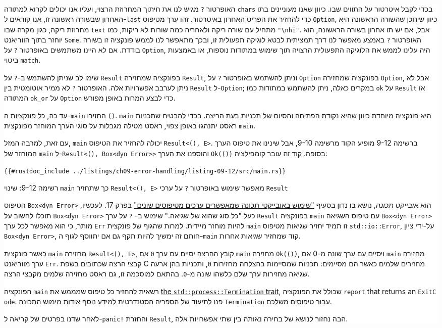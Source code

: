 האופרטור `?` מגיש לנו את חיתוך המחרוזת הרצוי, ועליו אנו יכולים לקרוא למתודה `chars` בכדי לקבל איטרטור על התווים שבו. כיוון שאנו מעוניינים בתו האחרון שבשורה ראשונה זו, אנו קוראים ל-`last` כדי להחזיר את הפריט האחרון באיטרטור. זהו ערך מטיפוס `Option`, כיוון שיתכן שהשורה הראשונה היא מחרוזת ריקה, כגון מקרה שבו `text` מתחיל עם שורה ריקה ולאחריה כמה שורות לא ריקות, כמו `"\nhi"`. אבל, אם יש תו אחרון בשורה הראשונה, הוא יוחזר בתוך הווריאנט `Some`. האופרטור `?` באמצע מאפשר לנו דרך תמציתית לבטא לוגיקה תפעולית זו, ובכך מתאפשר לנו לממש פונקציה זו בשורה בודדת. אם לא היינו משתמשים באופרטור `?` על `Option`, היה עלינו לממש את הלוגיקה התפעולית הרצויה תוך שימוש במתודות נוספות, או באמצעות ביטוי `match`.

שימו לב שניתן להשתמש ב-`?` על `Result` בפונקציה שמחזירה `Result`, וניתן להשתמש באופרטור `?` על `Option` בפונקציה שמחזירה `Option`, אבל לא ניתן לערבב אפשרויות אלה. האופרטור `?` לא ממיר אוטומטית בין `Result` ל-`Option`; במקרים כאלה, ניתן להשתמש במתודות כמו `ok` על `Result` או המתודה `ok_or` על `Option` כדי לבצע המרות באופן מפורש.

עד כה, כל פונקציות ה-`main` החזירו `()`. `main` היא פונקציה מיוחדת כיוון שהיא נקודת הפתיחה והסיום של תכניות בעת הריצה. בכדי להבטיח שתכניות ראסט יתנהגו באופן צפוי, ראסט מטילה מגבלות על סוגי הערך המוחזר מפונקצית `main`.

עם זאת, למרבה המזל, `main` יכולה להחזיר את הטיפוס `Result<(), E>`. ברשימה 9-12 מופיע הקוד מרשימה 9-10, אבל שינינו את טיפוס הערך המוחזר של `main` ל-`Result<(), Box<dyn Error>>` והוספנו את הערך `Ok(())` בסופה. קוד זה עובר קומפילציה:

```rust,ignore
{{#rustdoc_include ../listings/ch09-error-handling/listing-09-12/src/main.rs}}
```

<span class="caption">רשימה 9-12: שינוי `main` כך שתחזיר `Result<(), E>` מאפשר שימוש באופרטור `?` על ערכי `Result`</span>

הטיפוס `Box<dyn Error>` הוא _אובייקט תכונה_, נושא בו נדון בסעיף ["שימוש באובייקטי תכונה שמאפשרים ערכים מטיפוסים שונים"][trait-objects] בפרק 17. לעכשיו, תוכלו לחשוב על `Box<dyn Error>` כעל "כל סוג שהוא של שגיאה." שימוש ב- `?` על ערך `Result` בפונקציה `main` עם טיפוס השגיאה `Box<dyn Error>` מותר, כי הוא מאפשר לכל ערך `Err` להיות מוחזר מיידית. למרות שהגוף של פונקצית `main` זו תמיד יחזיר שגיאות מטיפוס `std::io::Error`, על-ידי ציון `Box<dyn Error>`, חותם זה ימשיך להיות תקף גם אם יתווסף לגוף ה-`main` קוד שמחזיר שגיאות אחרות.

כאשר פונקצית `main` מחזירה `Result<(), E>`, קובץ ההרצה יסיים עם ערך `0` אם `main` מחזירה `Ok(())`, ויסיים עם ערך שונה מ-0 אם `main` מחזירה ערך מווריאנט `Err`. קבצי הרצה שכתובים בשפת C מחזירים שלמים כאשר הם מסיימים: תכניות שמסיימות בהצלחה מחזירות `0`, ותכניות בהן ארעה שגיאה מחזירות ערך שלם כלשהו שונה מ-`0`. בהתאם למוסכמה זו, גם ראסט מחזירה שלמים מקבצי הרצה.

הפונקציה `main` רשאית להחזיר כל טיפוס שמממש את [the `std::process::Termination` trait][termination], שכולל את הפונקציה `report` that returns an `ExitCode`. פנו לתיעוד של הספריה הסטנדרטית למידע נוסף אודות מימוש התכונה `Termination` עבור טיפוסים משלכם.

לאחר שדנו בפרטים של קריאה ל-`panic!` והחזרת `Result`, הבה נחזור לנושא של בחירה נאותה בין שתי אפשרויות אלה.

[handle_failure]: ch02-00-guessing-game-tutorial.html#handling-potential-failure-with-result
[trait-objects]: ch17-02-trait-objects.html#using-trait-objects-that-allow-for-values-of-different-types
[termination]: ../std/process/trait.Termination.html